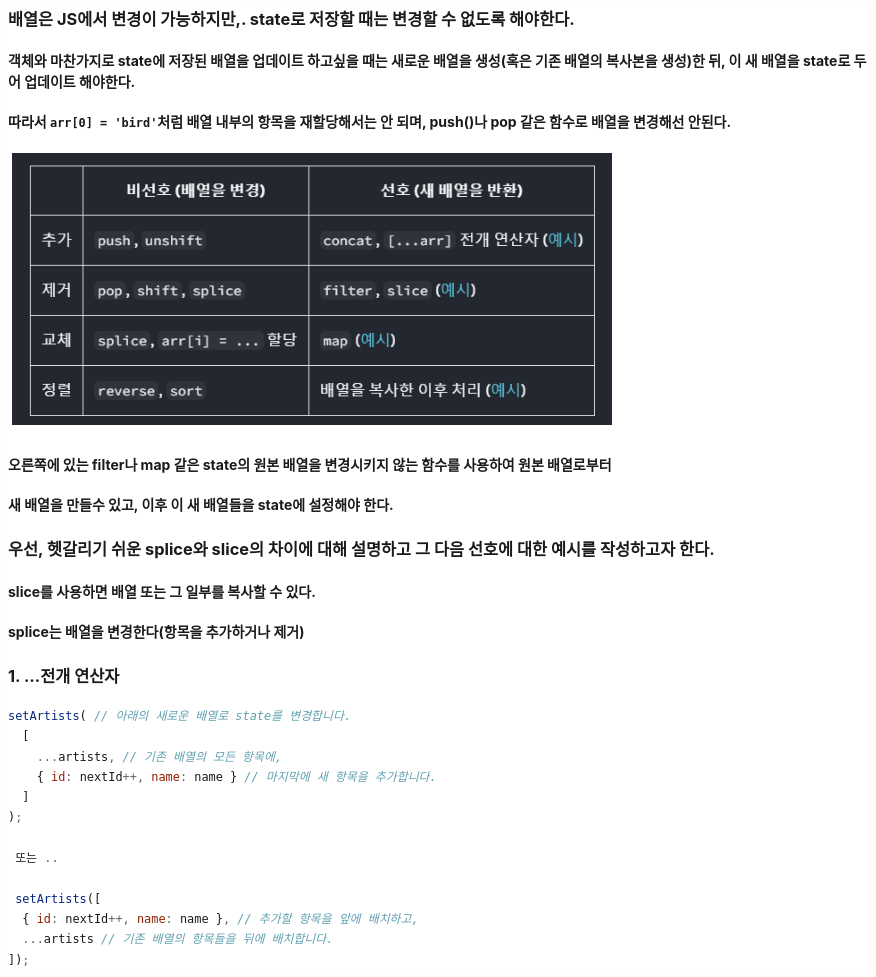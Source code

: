 ### 배열은 JS에서 변경이 가능하지만,. state로 저장할 때는 변경할 수 없도록 해야한다.

#### 객체와 마찬가지로 state에 저장된 배열을 업데이트 하고싶을 때는 새로운 배열을 생성(혹은 기존 배열의 복사본을 생성)한 뒤, 이 새 배열을 state로 두어 업데이트 해야한다.

 

#### 따라서 `arr[0] = 'bird'`처럼 배열 내부의 항목을 재할당해서는 안 되며, push()나 pop 같은 함수로 배열을 변경해선 안된다.

 ![](./images-chajaesik/image1.png)


#### 오른쪽에 있는 filter나 map 같은 state의 원본 배열을 변경시키지 않는 함수를 사용하여 원본 배열로부터 
#### 새 배열을 만들수 있고, 이후 이 새 배열들을 state에 설정해야 한다.

 

### 우선, 헷갈리기 쉬운 splice와 slice의 차이에 대해 설명하고 그 다음 선호에 대한 예시를 작성하고자 한다.

 

#### slice를 사용하면 배열 또는 그 일부를 복사할 수 있다.
#### splice는 배열을 변경한다(항목을 추가하거나 제거)
 

### 1. ...전개 연산자
```javascript
setArtists( // 아래의 새로운 배열로 state를 변경합니다.
  [
    ...artists, // 기존 배열의 모든 항목에,
    { id: nextId++, name: name } // 마지막에 새 항목을 추가합니다.
  ]
);

 또는 .. 
 
 setArtists([
  { id: nextId++, name: name }, // 추가할 항목을 앞에 배치하고,
  ...artists // 기존 배열의 항목들을 뒤에 배치합니다.
]);
 ```
